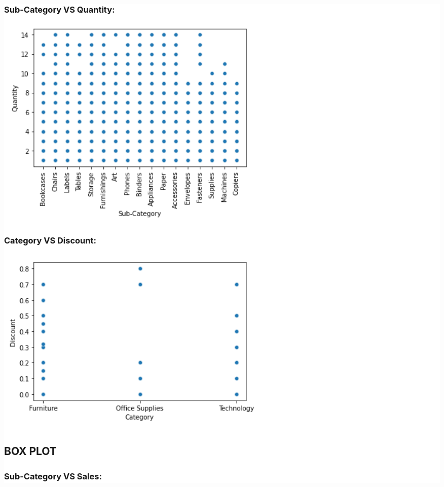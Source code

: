 ### Sub-Category VS Quantity:
![op](./op/q26.png)
### Category VS Discount:
![op](./op/q27.png) 
## BOX PLOT
### Sub-Category VS Sales: